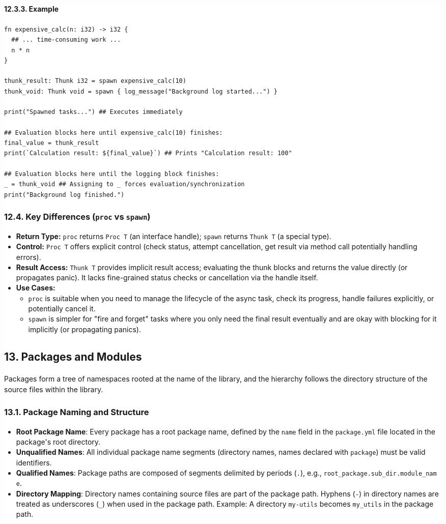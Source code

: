 #### 12.3.3. Example

```able
fn expensive_calc(n: i32) -> i32 {
  ## ... time-consuming work ...
  n * n
}

thunk_result: Thunk i32 = spawn expensive_calc(10)
thunk_void: Thunk void = spawn { log_message("Background log started...") }

print("Spawned tasks...") ## Executes immediately

## Evaluation blocks here until expensive_calc(10) finishes:
final_value = thunk_result
print(`Calculation result: ${final_value}`) ## Prints "Calculation result: 100"

## Evaluation blocks here until the logging block finishes:
_ = thunk_void ## Assigning to _ forces evaluation/synchronization
print("Background log finished.")
```

### 12.4. Key Differences (`proc` vs `spawn`)

-   **Return Type:** `proc` returns `Proc T` (an interface handle); `spawn` returns `Thunk T` (a special type).
-   **Control:** `Proc T` offers explicit control (check status, attempt cancellation, get result via method call potentially handling errors).
-   **Result Access:** `Thunk T` provides implicit result access; evaluating the thunk blocks and returns the value directly (or propagates panic). It lacks fine-grained status checks or cancellation via the handle itself.
-   **Use Cases:**
    *   `proc` is suitable when you need to manage the lifecycle of the async task, check its progress, handle failures explicitly, or potentially cancel it.
    *   `spawn` is simpler for "fire and forget" tasks where you only need the final result eventually and are okay with blocking for it implicitly (or propagating panics).

## 13. Packages and Modules

Packages form a tree of namespaces rooted at the name of the library, and the hierarchy follows the directory structure of the source files within the library.

### 13.1. Package Naming and Structure

*   **Root Package Name**: Every package has a root package name, defined by the `name` field in the `package.yml` file located in the package's root directory.
*   **Unqualified Names**: All individual package name segments (directory names, names declared with `package`) must be valid identifiers.
*   **Qualified Names**: Package paths are composed of segments delimited by periods (`.`), e.g., `root_package.sub_dir.module_name`.
*   **Directory Mapping**: Directory names containing source files are part of the package path. Hyphens (`-`) in directory names are treated as underscores (`_`) when used in the package path. Example: A directory `my-utils` becomes `my_utils` in the package path.
